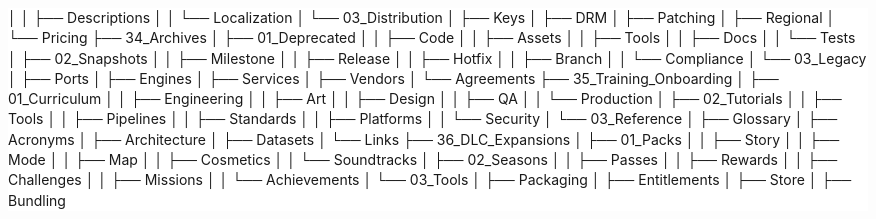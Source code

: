 │   │   ├── Descriptions
│   │   └── Localization
│   └── 03_Distribution
│       ├── Keys
│       ├── DRM
│       ├── Patching
│       ├── Regional
│       └── Pricing
├── 34_Archives
│   ├── 01_Deprecated
│   │   ├── Code
│   │   ├── Assets
│   │   ├── Tools
│   │   ├── Docs
│   │   └── Tests
│   ├── 02_Snapshots
│   │   ├── Milestone
│   │   ├── Release
│   │   ├── Hotfix
│   │   ├── Branch
│   │   └── Compliance
│   └── 03_Legacy
│       ├── Ports
│       ├── Engines
│       ├── Services
│       ├── Vendors
│       └── Agreements
├── 35_Training_Onboarding
│   ├── 01_Curriculum
│   │   ├── Engineering
│   │   ├── Art
│   │   ├── Design
│   │   ├── QA
│   │   └── Production
│   ├── 02_Tutorials
│   │   ├── Tools
│   │   ├── Pipelines
│   │   ├── Standards
│   │   ├── Platforms
│   │   └── Security
│   └── 03_Reference
│       ├── Glossary
│       ├── Acronyms
│       ├── Architecture
│       ├── Datasets
│       └── Links
├── 36_DLC_Expansions
│   ├── 01_Packs
│   │   ├── Story
│   │   ├── Mode
│   │   ├── Map
│   │   ├── Cosmetics
│   │   └── Soundtracks
│   ├── 02_Seasons
│   │   ├── Passes
│   │   ├── Rewards
│   │   ├── Challenges
│   │   ├── Missions
│   │   └── Achievements
│   └── 03_Tools
│       ├── Packaging
│       ├── Entitlements
│       ├── Store
│       ├── Bundling